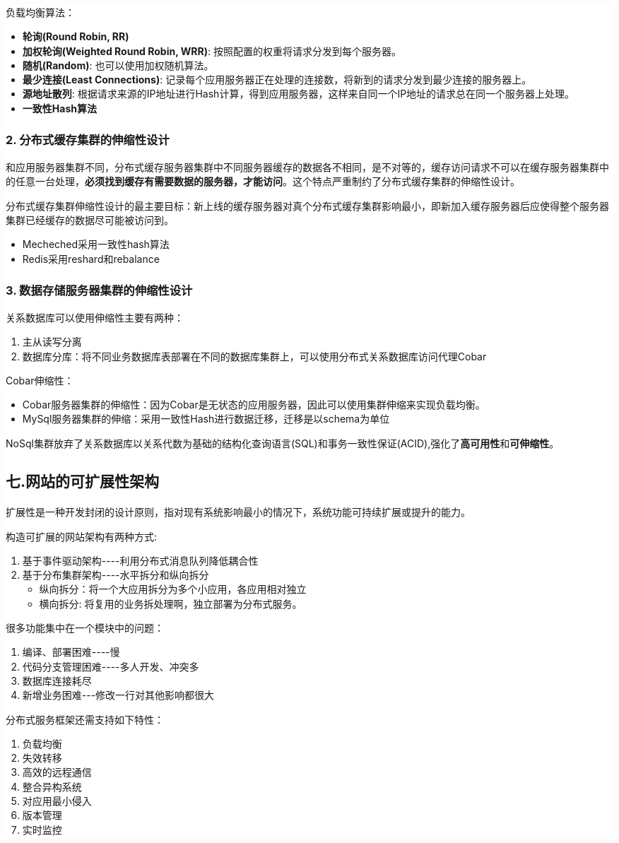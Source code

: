 负载均衡算法：

- **轮询(Round Robin, RR)**
- **加权轮询(Weighted Round Robin, WRR)**: 按照配置的权重将请求分发到每个服务器。
- **随机(Random)**: 也可以使用加权随机算法。
- **最少连接(Least Connections)**: 记录每个应用服务器正在处理的连接数，将新到的请求分发到最少连接的服务器上。
- **源地址散列**: 根据请求来源的IP地址进行Hash计算，得到应用服务器，这样来自同一个IP地址的请求总在同一个服务器上处理。
- **一致性Hash算法**


### 2. 分布式缓存集群的伸缩性设计
和应用服务器集群不同，分布式缓存服务器集群中不同服务器缓存的数据各不相同，是不对等的，缓存访问请求不可以在缓存服务器集群中的任意一台处理，**必须找到缓存有需要数据的服务器，才能访问**。这个特点严重制约了分布式缓存集群的伸缩性设计。

分布式缓存集群伸缩性设计的最主要目标：新上线的缓存服务器对真个分布式缓存集群影响最小，即新加入缓存服务器后应使得整个服务器集群已经缓存的数据尽可能被访问到。


- Mecheched采用一致性hash算法
- Redis采用reshard和rebalance

### 3. 数据存储服务器集群的伸缩性设计
关系数据库可以使用伸缩性主要有两种：

1. 主从读写分离
2. 数据库分库：将不同业务数据库表部署在不同的数据库集群上，可以使用分布式关系数据库访问代理Cobar

Cobar伸缩性：

- Cobar服务器集群的伸缩性：因为Cobar是无状态的应用服务器，因此可以使用集群伸缩来实现负载均衡。
- MySql服务器集群的伸缩：采用一致性Hash进行数据迁移，迁移是以schema为单位

NoSql集群放弃了关系数据库以关系代数为基础的结构化查询语言(SQL)和事务一致性保证(ACID),强化了**高可用性**和**可伸缩性**。


## 七.网站的可扩展性架构
扩展性是一种开发封闭的设计原则，指对现有系统影响最小的情况下，系统功能可持续扩展或提升的能力。

构造可扩展的网站架构有两种方式:

1. 基于事件驱动架构----利用分布式消息队列降低耦合性
2. 基于分布集群架构----水平拆分和纵向拆分
    - 纵向拆分：将一个大应用拆分为多个小应用，各应用相对独立
    - 横向拆分: 将复用的业务拆处理啊，独立部署为分布式服务。 


很多功能集中在一个模块中的问题：

1. 编译、部署困难----慢
2. 代码分支管理困难----多人开发、冲突多
3. 数据库连接耗尽
4. 新增业务困难---修改一行对其他影响都很大


分布式服务框架还需支持如下特性：

1. 负载均衡
2. 失效转移
3. 高效的远程通信
4. 整合异构系统
5. 对应用最小侵入
6. 版本管理
7. 实时监控
